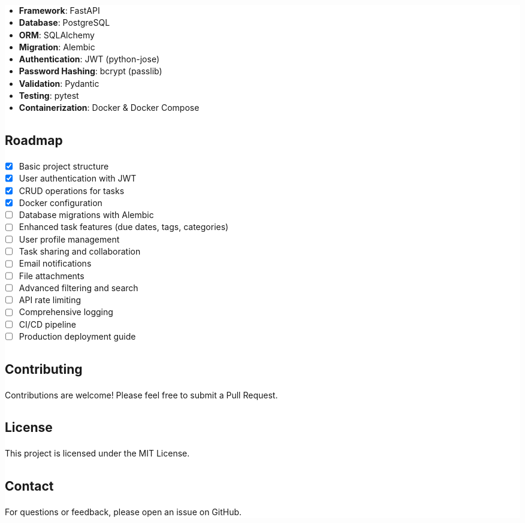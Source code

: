 - **Framework**: FastAPI
- **Database**: PostgreSQL
- **ORM**: SQLAlchemy
- **Migration**: Alembic
- **Authentication**: JWT (python-jose)
- **Password Hashing**: bcrypt (passlib)
- **Validation**: Pydantic
- **Testing**: pytest
- **Containerization**: Docker & Docker Compose

## Roadmap

- [x] Basic project structure
- [x] User authentication with JWT
- [x] CRUD operations for tasks
- [x] Docker configuration
- [ ] Database migrations with Alembic
- [ ] Enhanced task features (due dates, tags, categories)
- [ ] User profile management
- [ ] Task sharing and collaboration
- [ ] Email notifications
- [ ] File attachments
- [ ] Advanced filtering and search
- [ ] API rate limiting
- [ ] Comprehensive logging
- [ ] CI/CD pipeline
- [ ] Production deployment guide

## Contributing

Contributions are welcome! Please feel free to submit a Pull Request.

## License

This project is licensed under the MIT License.

## Contact

For questions or feedback, please open an issue on GitHub.
